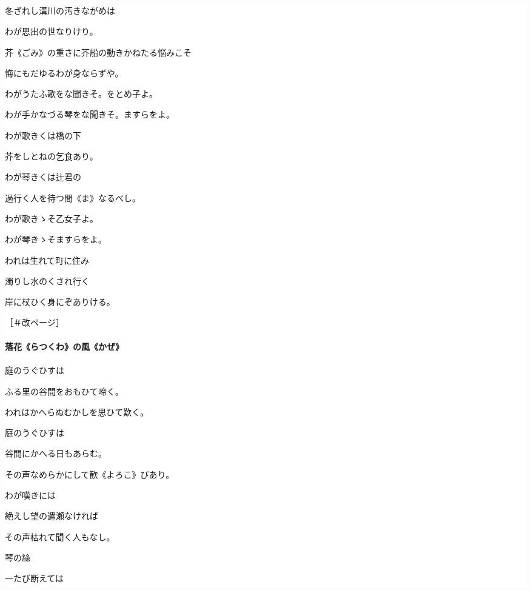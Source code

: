 冬ざれし溝川の汚きながめは

わが思出の世なりけり。

芥《ごみ》の重さに芥船の動きかねたる悩みこそ

悔にもだゆるわが身ならずや。



わがうたふ歌をな聞きそ。をとめ子よ。

わが手かなづる琴をな聞きそ。ますらをよ。

わが歌きくは橋の下

芥をしとねの乞食あり。

わが琴きくは辻君の

過行く人を待つ間《ま》なるべし。

わが歌きゝそ乙女子よ。

わが琴きゝそますらをよ。

われは生れて町に住み

濁りし水のくされ行く

岸に杖ひく身にぞありける。

［＃改ページ］





#### 落花《らつくわ》の風《かぜ》




庭のうぐひすは

ふる里の谷間をおもひて啼く。

われはかへらぬむかしを思ひて歎く。



庭のうぐひすは

谷間にかへる日もあらむ。

その声なめらかにして歓《よろこ》びあり。



わが嘆きには

絶えし望の遣瀬なければ

その声枯れて聞く人もなし。



琴の絲

一たび断えては
